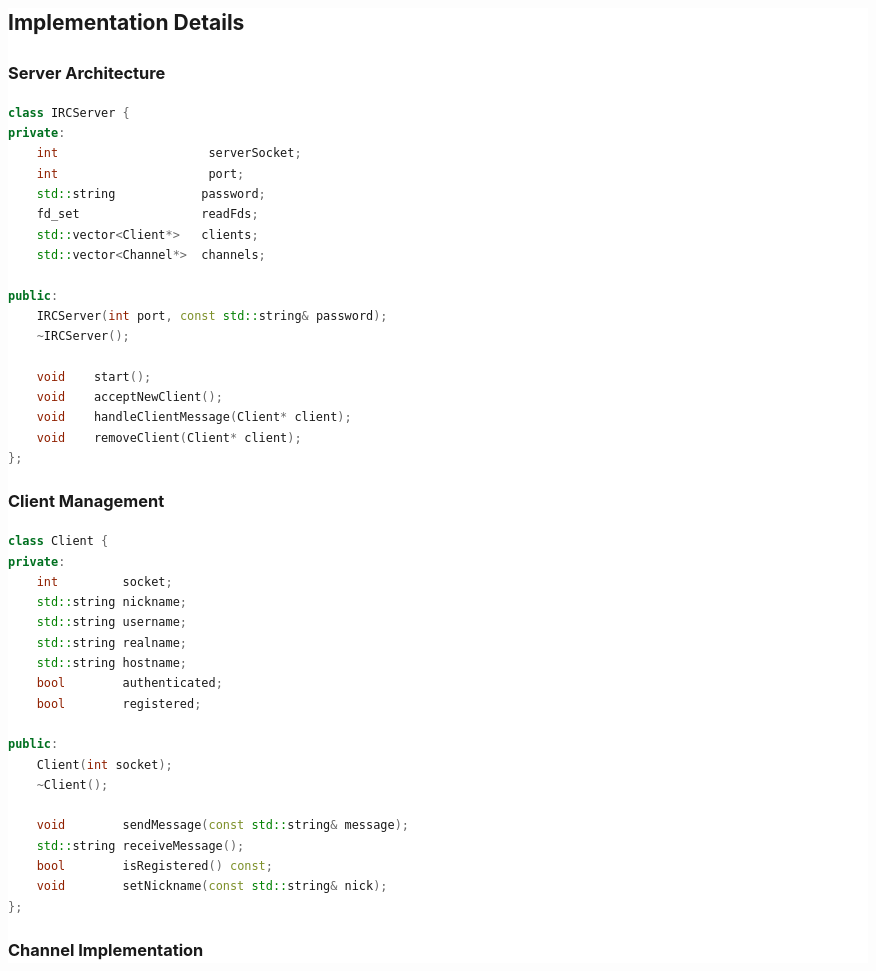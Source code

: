 ## Implementation Details

### Server Architecture

```cpp
class IRCServer {
private:
    int                     serverSocket;
    int                     port;
    std::string            password;
    fd_set                 readFds;
    std::vector<Client*>   clients;
    std::vector<Channel*>  channels;
    
public:
    IRCServer(int port, const std::string& password);
    ~IRCServer();
    
    void    start();
    void    acceptNewClient();
    void    handleClientMessage(Client* client);
    void    removeClient(Client* client);
};
```

### Client Management

```cpp
class Client {
private:
    int         socket;
    std::string nickname;
    std::string username;
    std::string realname;
    std::string hostname;
    bool        authenticated;
    bool        registered;
    
public:
    Client(int socket);
    ~Client();
    
    void        sendMessage(const std::string& message);
    std::string receiveMessage();
    bool        isRegistered() const;
    void        setNickname(const std::string& nick);
};
```

### Channel Implementation
